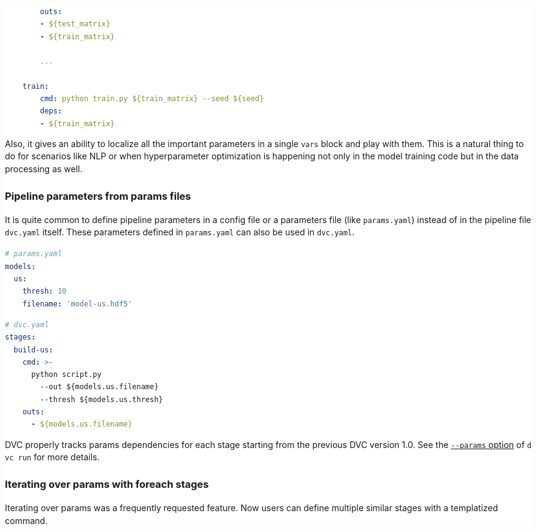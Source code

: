 ```yaml
        outs:
        - ${test_matrix}
        - ${train_matrix}

        ...

    train:
        cmd: python train.py ${train_matrix} --seed ${seed}
        deps:
        - ${train_matrix}
```

Also, it gives an ability to localize all the important parameters in a single
`vars` block and play with them. This is a natural thing to do for scenarios
like NLP or when hyperparameter optimization is happening not only in the model
training code but in the data processing as well.

### Pipeline parameters from params files

It is quite common to define pipeline parameters in a config file or a
parameters file (like `params.yaml`) instead of in the pipeline file `dvc.yaml`
itself. These parameters defined in `params.yaml` can also be used in
`dvc.yaml`.

```yaml
# params.yaml
models:
  us:
    thresh: 10
    filename: 'model-us.hdf5'
```

```yaml
# dvc.yaml
stages:
  build-us:
    cmd: >-
      python script.py
        --out ${models.us.filename}
        --thresh ${models.us.thresh}
    outs:
      - ${models.us.filename}
```

DVC properly tracks params dependencies for each stage starting from the
previous DVC version 1.0. See the
[`--params` option](/doc/command-reference/run#for-displaying-and-comparing-data-science-experiments)
of `dvc run` for more details.

### Iterating over params with foreach stages

Iterating over params was a frequently requested feature. Now users can define
multiple similar stages with a templatized command.

